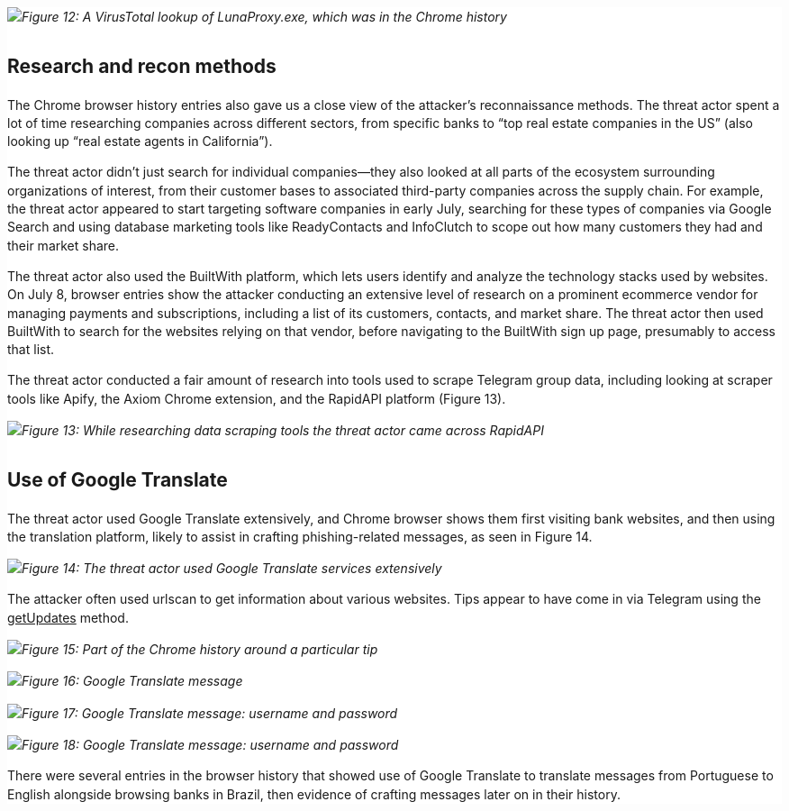 ![](https://lh7-rt.googleusercontent.com/docsz/AD_4nXd01_NfMWLtwacDez_IZgwu1t-1_i3MNpywbE8BjlZkaY6SMuPaqVdzhbtvs3wlP4J00ZOH02YEJ09aBM07nRb3pCOwEBt2STmiEgQqva-RARySA_R2kh_eL5UM7QJMPe_4rLq4sQ?key=6dcQwm6GIQlCTfuUoMFMyQ)_Figure 12: A VirusTotal lookup of LunaProxy.exe, which was in the Chrome history_

## Research and recon methods

The Chrome browser history entries also gave us a close view of the attacker’s reconnaissance methods. The threat actor spent a lot of time researching companies across different sectors, from specific banks to “top real estate companies in the US” (also looking up “real estate agents in California”).

The threat actor didn’t just search for individual companies—they also looked at all parts of the ecosystem surrounding organizations of interest, from their customer bases to associated third-party companies across the supply chain. For example, the threat actor appeared to start targeting software companies in early July, searching for these types of companies via Google Search and using database marketing tools like ReadyContacts and InfoClutch to scope out how many customers they had and their market share.

The threat actor also used the BuiltWith platform, which lets users identify and analyze the technology stacks used by websites. On July 8, browser entries show the attacker conducting an extensive level of research on a prominent ecommerce vendor for managing payments and subscriptions, including a list of its customers, contacts, and market share. The threat actor then used BuiltWith to search for the websites relying on that vendor, before navigating to the BuiltWith sign up page, presumably to access that list.

The threat actor conducted a fair amount of research into tools used to scrape Telegram group data, including looking at scraper tools like Apify, the Axiom Chrome extension, and the RapidAPI platform (Figure 13).

![](https://lh7-rt.googleusercontent.com/docsz/AD_4nXd7IPUx5HRRyuk188k8TDxBwvLdcnS_xQ0efa1HRxh-KT1CAK6cRF0-l-0XO2Bg5T53OmZCbhrOUofNVXxT-GM7a7xX6aCLMLhrwyqN9Crfxkb8FbyVssOeM3OiDcr0XC4xKwUQ0Q?key=6dcQwm6GIQlCTfuUoMFMyQ)_Figure 13: While researching data scraping tools the threat actor came across RapidAPI_

## Use of Google Translate

The threat actor used Google Translate extensively, and Chrome browser shows them first visiting bank websites, and then using the translation platform, likely to assist in crafting phishing-related messages, as seen in Figure 14.

![](https://lh7-rt.googleusercontent.com/docsz/AD_4nXes_3NIeO_FSiOzccc9ZhFZC-bU1sKp9D4jkVF1axM-vFs6RZOXPeFGkFtmf35Cd40hlqII4hHoAYd5v_uk6CIaO4ctyXPbgxKE3cpTXl2ZVtvZJLogHPrXzyT0xZzgDw1eK7BJtw?key=6dcQwm6GIQlCTfuUoMFMyQ)_Figure 14: The threat actor used Google Translate services extensively_

The attacker often used urlscan to get information about various websites. Tips appear to have come in via Telegram using the [getUpdates](https://core.telegram.org/bots/api#getupdates) method.

![](https://lh7-rt.googleusercontent.com/docsz/AD_4nXc8MyiQJuFiNzNS2GykomChaW9BSIVLjXh1lX906j6UceZfeMUjcZOBiWQsecHdvocYPcqQPhO2_SbgjB7okBOPq8ryTD48eyT4JPeXbqAvOUP2nsmrDt01axPxEZ0awbPOFv9f?key=6dcQwm6GIQlCTfuUoMFMyQ)_Figure 15: Part of the Chrome history around a particular tip_

![](https://lh7-rt.googleusercontent.com/docsz/AD_4nXdyS8Ck9uN0Pn17PIkzsGtXs6_WxTBRaEReoHD4626fwgmSx8tmd6OO62fCRwweMaRM6Jm5I4diO-rXkZ_mfiIlcku4eDQhmje6NwVCNWSb4yX_lQ0nTS3J5oNVgUksm9LVki3fSA?key=6dcQwm6GIQlCTfuUoMFMyQ)_Figure 16: Google Translate message_

![](https://lh7-rt.googleusercontent.com/docsz/AD_4nXfOxiX6IMi8OUyGFrTMxu_itP7TOpuaPQU05iOmUXUDgDIqqQAfWjTncgPRXdXuSjOfZDSbOpcxHn1p7jz2bOAtDikAex6G9NSsBtckOmO0CXpqij0Pi7S-nsfNlo4qhN6_lQvztw?key=6dcQwm6GIQlCTfuUoMFMyQ)_Figure 17: Google Translate message: username and password_

![](https://lh7-rt.googleusercontent.com/docsz/AD_4nXdJtx5KpXMINB6Ip2ukq_sqUW94e0gMLePZ5Q2pn4Kk2ma_OyDVwweSJnSS1x7qki6ypEVc12U8LgOV270aga9eaPwJrs6YnUgXgIi3gWyGZ9dp6KnPE0kML8ocZzusNQiS3te9Fw?key=6dcQwm6GIQlCTfuUoMFMyQ)_Figure 18: Google Translate message: username and password_

There were several entries in the browser history that showed use of Google Translate to translate messages from Portuguese to English alongside browsing banks in Brazil, then evidence of crafting messages later on in their history.
